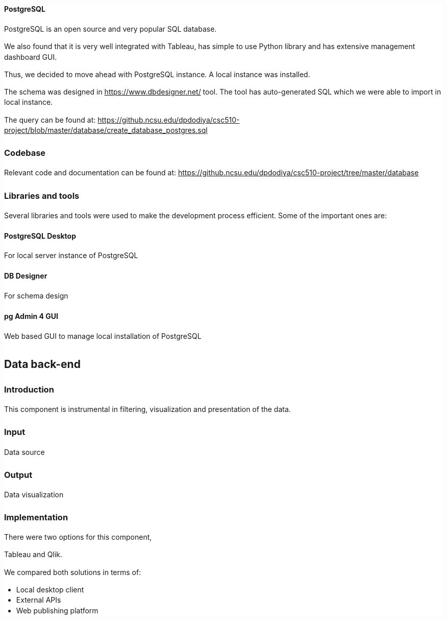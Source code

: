#### PostgreSQL
PostgreSQL is an open source and very popular SQL database. 

We also found that it is very well integrated with Tableau, has simple to use Python library and has extensive management dashboard GUI. 

Thus, we decided to move ahead with PostgreSQL instance. A local instance was installed. 

The schema was designed in https://www.dbdesigner.net/ tool. The tool has auto-generated SQL which we were able to import in local instance. 

The query can be found at: https://github.ncsu.edu/dpdodiya/csc510-project/blob/master/database/create_database_postgres.sql 


### Codebase
Relevant code and documentation can be found at: https://github.ncsu.edu/dpdodiya/csc510-project/tree/master/database

### Libraries and tools
Several libraries and tools were used to make the development process efficient. Some of the important ones are:

#### PostgreSQL Desktop
For local server instance of PostgreSQL

#### DB Designer
For schema design

#### pg Admin 4 GUI
Web based GUI to manage local installation of PostgreSQL


## Data back-end
### Introduction
This component is instrumental in filtering, visualization and presentation of the data. 

### Input
Data source

### Output
Data visualization 

### Implementation
There were two options for this component, 

Tableau and Qlik. 

We compared both solutions in terms of:

 - Local desktop client
 - External APIs
 - Web publishing platform
